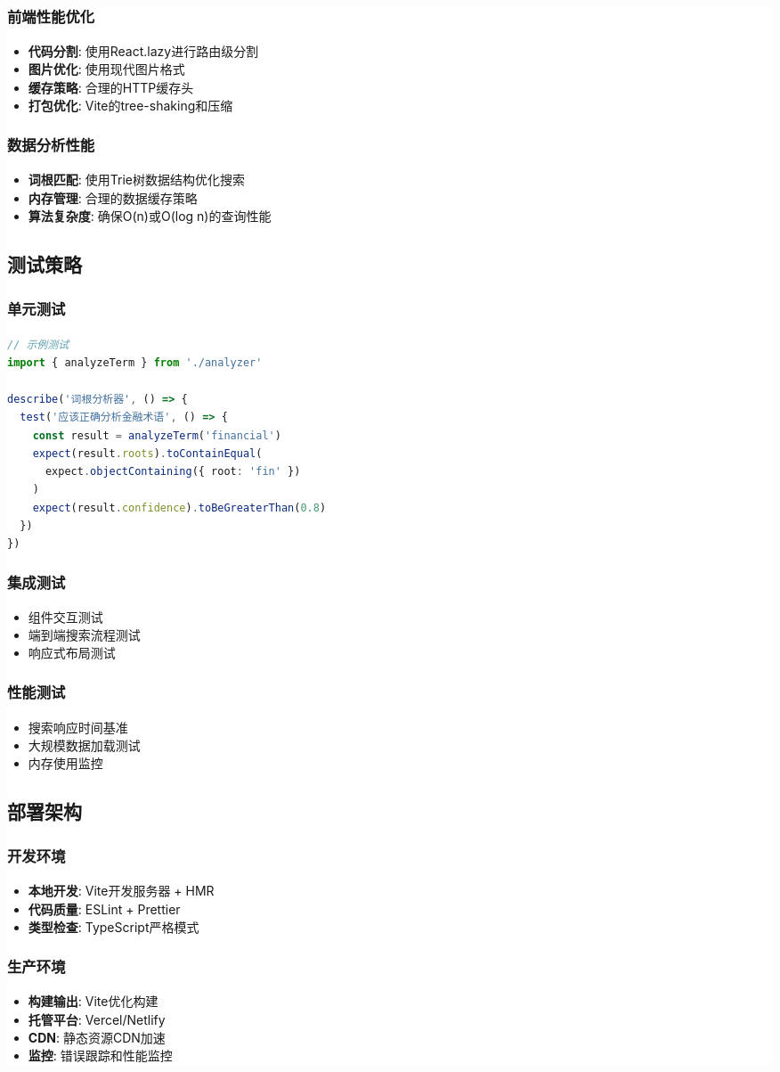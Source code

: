 ### 前端性能优化
- **代码分割**: 使用React.lazy进行路由级分割
- **图片优化**: 使用现代图片格式
- **缓存策略**: 合理的HTTP缓存头
- **打包优化**: Vite的tree-shaking和压缩

### 数据分析性能
- **词根匹配**: 使用Trie树数据结构优化搜索
- **内存管理**: 合理的数据缓存策略
- **算法复杂度**: 确保O(n)或O(log n)的查询性能

## 测试策略

### 单元测试
```typescript
// 示例测试
import { analyzeTerm } from './analyzer'

describe('词根分析器', () => {
  test('应该正确分析金融术语', () => {
    const result = analyzeTerm('financial')
    expect(result.roots).toContainEqual(
      expect.objectContaining({ root: 'fin' })
    )
    expect(result.confidence).toBeGreaterThan(0.8)
  })
})
```

### 集成测试
- 组件交互测试
- 端到端搜索流程测试
- 响应式布局测试

### 性能测试
- 搜索响应时间基准
- 大规模数据加载测试
- 内存使用监控

## 部署架构

### 开发环境
- **本地开发**: Vite开发服务器 + HMR
- **代码质量**: ESLint + Prettier
- **类型检查**: TypeScript严格模式

### 生产环境
- **构建输出**: Vite优化构建
- **托管平台**: Vercel/Netlify
- **CDN**: 静态资源CDN加速
- **监控**: 错误跟踪和性能监控
